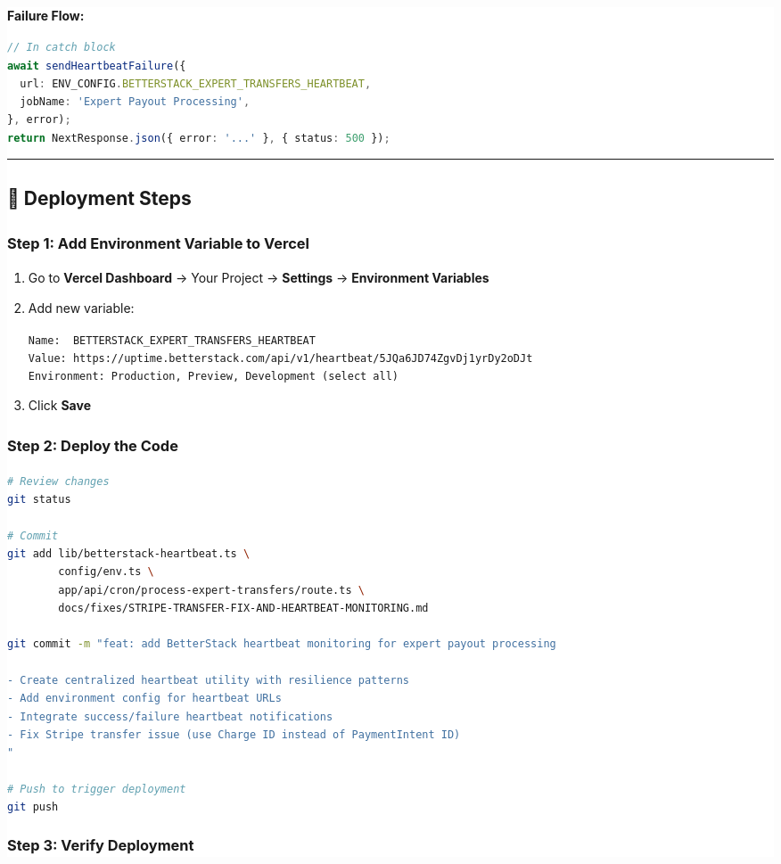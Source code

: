 **Failure Flow:**

```typescript
// In catch block
await sendHeartbeatFailure({
  url: ENV_CONFIG.BETTERSTACK_EXPERT_TRANSFERS_HEARTBEAT,
  jobName: 'Expert Payout Processing',
}, error);
return NextResponse.json({ error: '...' }, { status: 500 });
```

---

## 🚀 Deployment Steps

### Step 1: Add Environment Variable to Vercel

1. Go to **Vercel Dashboard** → Your Project → **Settings** → **Environment Variables**

2. Add new variable:

   ```
   Name:  BETTERSTACK_EXPERT_TRANSFERS_HEARTBEAT
   Value: https://uptime.betterstack.com/api/v1/heartbeat/5JQa6JD74ZgvDj1yrDy2oDJt
   Environment: Production, Preview, Development (select all)
   ```

3. Click **Save**

### Step 2: Deploy the Code

```bash
# Review changes
git status

# Commit
git add lib/betterstack-heartbeat.ts \
        config/env.ts \
        app/api/cron/process-expert-transfers/route.ts \
        docs/fixes/STRIPE-TRANSFER-FIX-AND-HEARTBEAT-MONITORING.md

git commit -m "feat: add BetterStack heartbeat monitoring for expert payout processing

- Create centralized heartbeat utility with resilience patterns
- Add environment config for heartbeat URLs
- Integrate success/failure heartbeat notifications
- Fix Stripe transfer issue (use Charge ID instead of PaymentIntent ID)
"

# Push to trigger deployment
git push
```

### Step 3: Verify Deployment
